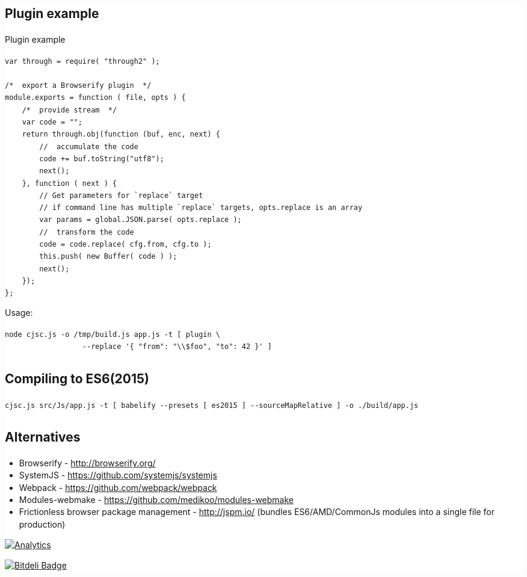 ## <a name="a-pluginexample"></a>Plugin example

Plugin example
```
var through = require( "through2" );

/*  export a Browserify plugin  */
module.exports = function ( file, opts ) {
    /*  provide stream  */
    var code = "";
    return through.obj(function (buf, enc, next) {
        //  accumulate the code
        code += buf.toString("utf8");
        next();
    }, function ( next ) {
        // Get parameters for `replace` target
        // if command line has multiple `replace` targets, opts.replace is an array
        var params = global.JSON.parse( opts.replace );
        //  transform the code
        code = code.replace( cfg.from, cfg.to );
        this.push( new Buffer( code ) );
        next();
    });
};
```

Usage:
```
node cjsc.js -o /tmp/build.js app.js -t [ plugin \
                  --replace '{ "from": "\\$foo", "to": 42 }' ]
```

## <a name="a-es6"></a>Compiling to ES6(2015)

```
cjsc.js src/Js/app.js -t [ babelify --presets [ es2015 ] --sourceMapRelative ] -o ./build/app.js
```

## Alternatives
* Browserify - http://browserify.org/
* SystemJS - https://github.com/systemjs/systemjs
* Webpack - https://github.com/webpack/webpack
* Modules-webmake - https://github.com/medikoo/modules-webmake
* Frictionless browser package management - http://jspm.io/ (bundles ES6/AMD/CommonJs modules into a single file for production)

[![Analytics](https://ga-beacon.appspot.com/UA-1150677-13/dsheiko/cjsc)](http://githalytics.com/dsheiko/cjsc)

[![Bitdeli Badge](https://d2weczhvl823v0.cloudfront.net/dsheiko/cjsc/trend.png)](https://bitdeli.com/free "Bitdeli Badge")

